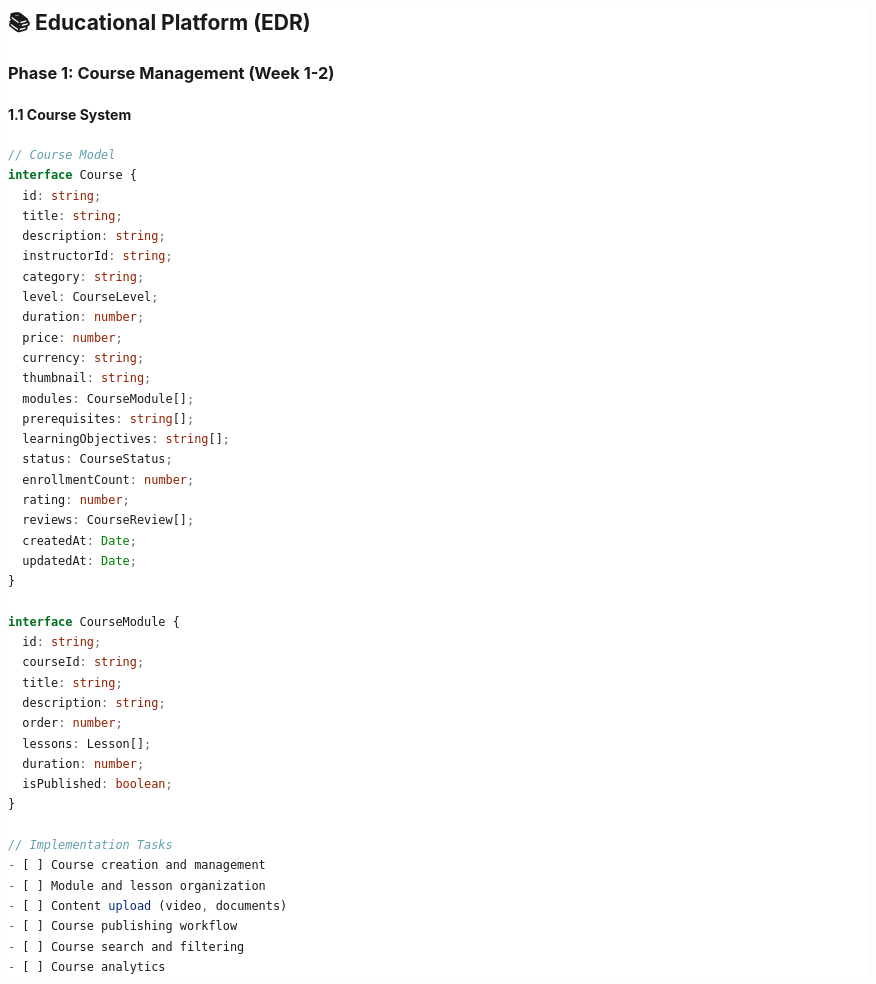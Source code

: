 
## 📚 Educational Platform (EDR)

### Phase 1: Course Management (Week 1-2)

#### 1.1 Course System

```typescript
// Course Model
interface Course {
  id: string;
  title: string;
  description: string;
  instructorId: string;
  category: string;
  level: CourseLevel;
  duration: number;
  price: number;
  currency: string;
  thumbnail: string;
  modules: CourseModule[];
  prerequisites: string[];
  learningObjectives: string[];
  status: CourseStatus;
  enrollmentCount: number;
  rating: number;
  reviews: CourseReview[];
  createdAt: Date;
  updatedAt: Date;
}

interface CourseModule {
  id: string;
  courseId: string;
  title: string;
  description: string;
  order: number;
  lessons: Lesson[];
  duration: number;
  isPublished: boolean;
}

// Implementation Tasks
- [ ] Course creation and management
- [ ] Module and lesson organization
- [ ] Content upload (video, documents)
- [ ] Course publishing workflow
- [ ] Course search and filtering
- [ ] Course analytics
```
